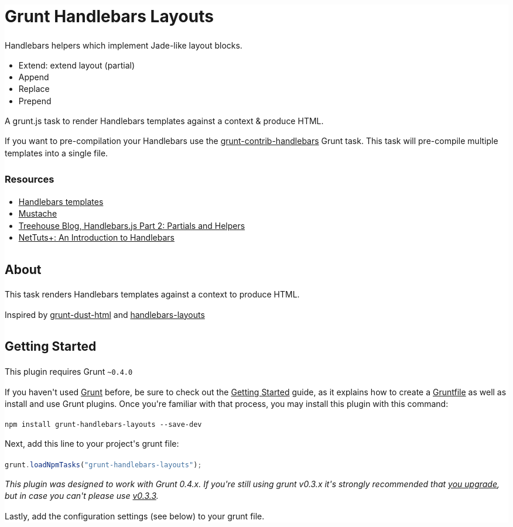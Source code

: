 Grunt Handlebars Layouts
========================

Handlebars helpers which implement Jade-like layout blocks.

* Extend: extend layout (partial)
* Append
* Replace
* Prepend

A grunt.js task to render Handlebars templates against a context &amp; produce HTML.

If you want to pre-compilation your Handlebars use the [grunt-contrib-handlebars](https://github.com/gruntjs/grunt-contrib-handlebars) Grunt task. This task will pre-compile multiple templates into a single file. 

### Resources

* [Handlebars templates](http://handlebarsjs.com)
* [Mustache](http://mustache.github.io)
* [Treehouse Blog, Handlebars.js Part 2: Partials and Helpers](http://blog.teamtreehouse.com/handlebars-js-part-2-partials-and-helpers)
* [NetTuts+: An Introduction to Handlebars](http://net.tutsplus.com/tutorials/javascript-ajax/introduction-to-handlebars/)
 

## About

This task renders Handlebars templates against a context to produce HTML.

Inspired by [grunt-dust-html](https://github.com/ehynds/grunt-dust-html) and [handlebars-layouts](https://github.com/shannonmoeller/handlebars-layouts)

## Getting Started
This plugin requires Grunt `~0.4.0`

If you haven't used [Grunt](http://gruntjs.com/) before, be sure to check out the [Getting Started](http://gruntjs.com/getting-started) guide, as it explains how to create a [Gruntfile](http://gruntjs.com/sample-gruntfile) as well as install and use Grunt plugins. Once you're familiar with that process, you may install this plugin with this command:

```shell
npm install grunt-handlebars-layouts --save-dev
```

Next, add this line to your project's grunt file:

```js
grunt.loadNpmTasks("grunt-handlebars-layouts");
```

*This plugin was designed to work with Grunt 0.4.x. If you're still using grunt v0.3.x it's strongly recommended that [you upgrade](http://gruntjs.com/upgrading-from-0.3-to-0.4), but in case you can't please use [v0.3.3](https://github.com/gruntjs/grunt-contrib-handlebars/tree/grunt-0.3-stable).*

Lastly, add the configuration settings (see below) to your grunt file.
